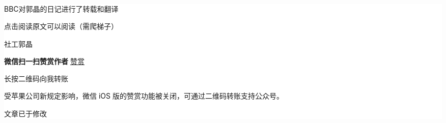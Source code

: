 BBC对郭晶的日记进行了转载和翻译

点击阅读原文可以阅读（需爬梯子）  

社工郭晶

 **微信扫一扫赞赏作者** [赞赏](##)

长按二维码向我转账

受苹果公司新规定影响，微信 iOS 版的赞赏功能被关闭，可通过二维码转账支持公众号。

文章已于修改

